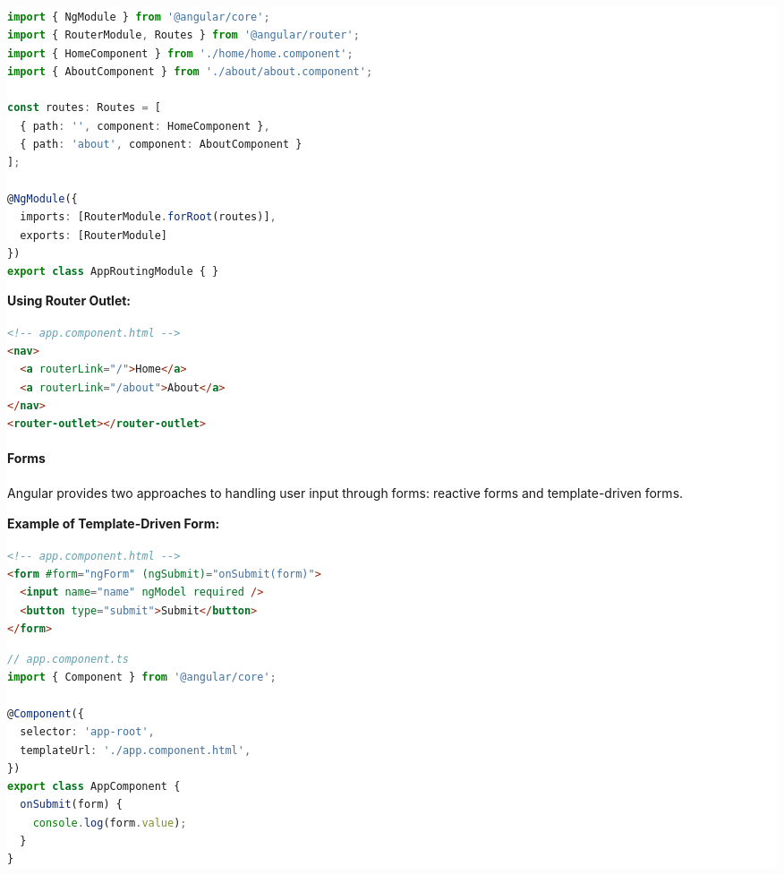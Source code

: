 ```typescript
import { NgModule } from '@angular/core';
import { RouterModule, Routes } from '@angular/router';
import { HomeComponent } from './home/home.component';
import { AboutComponent } from './about/about.component';

const routes: Routes = [
  { path: '', component: HomeComponent },
  { path: 'about', component: AboutComponent }
];

@NgModule({
  imports: [RouterModule.forRoot(routes)],
  exports: [RouterModule]
})
export class AppRoutingModule { }
```

**Using Router Outlet:**

```html
<!-- app.component.html -->
<nav>
  <a routerLink="/">Home</a>
  <a routerLink="/about">About</a>
</nav>
<router-outlet></router-outlet>
```

#### Forms

Angular provides two approaches to handling user input through forms: reactive forms and template-driven forms.

**Example of Template-Driven Form:**

```html
<!-- app.component.html -->
<form #form="ngForm" (ngSubmit)="onSubmit(form)">
  <input name="name" ngModel required />
  <button type="submit">Submit</button>
</form>
```

```typescript
// app.component.ts
import { Component } from '@angular/core';

@Component({
  selector: 'app-root',
  templateUrl: './app.component.html',
})
export class AppComponent {
  onSubmit(form) {
    console.log(form.value);
  }
}
```
